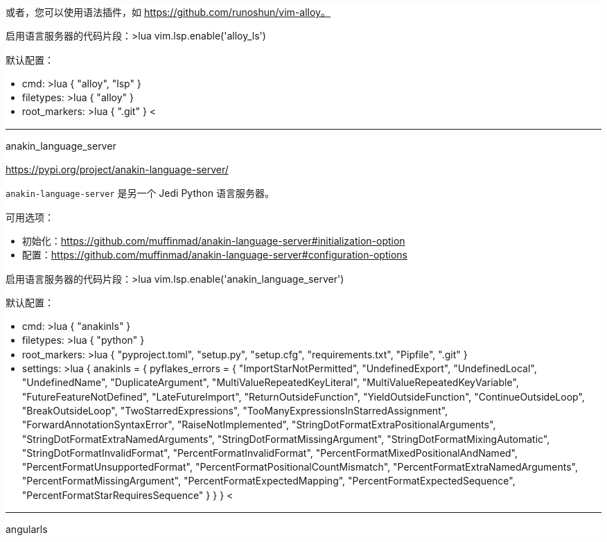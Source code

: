 或者，您可以使用语法插件，如 https://github.com/runoshun/vim-alloy。

启用语言服务器的代码片段：>lua
  vim.lsp.enable('alloy_ls')


默认配置：
- cmd: >lua
  { "alloy", "lsp" }
- filetypes: >lua
  { "alloy" }
- root_markers: >lua
  { ".git" }
<

------------------------------------------------------------------------------
anakin_language_server

https://pypi.org/project/anakin-language-server/

`anakin-language-server` 是另一个 Jedi Python 语言服务器。

可用选项：

* 初始化：https://github.com/muffinmad/anakin-language-server#initialization-option
* 配置：https://github.com/muffinmad/anakin-language-server#configuration-options

启用语言服务器的代码片段：>lua
  vim.lsp.enable('anakin_language_server')


默认配置：
- cmd: >lua
  { "anakinls" }
- filetypes: >lua
  { "python" }
- root_markers: >lua
  { "pyproject.toml", "setup.py", "setup.cfg", "requirements.txt", "Pipfile", ".git" }
- settings: >lua
  {
    anakinls = {
      pyflakes_errors = { "ImportStarNotPermitted", "UndefinedExport", "UndefinedLocal", "UndefinedName", "DuplicateArgument", "MultiValueRepeatedKeyLiteral", "MultiValueRepeatedKeyVariable", "FutureFeatureNotDefined", "LateFutureImport", "ReturnOutsideFunction", "YieldOutsideFunction", "ContinueOutsideLoop", "BreakOutsideLoop", "TwoStarredExpressions", "TooManyExpressionsInStarredAssignment", "ForwardAnnotationSyntaxError", "RaiseNotImplemented", "StringDotFormatExtraPositionalArguments", "StringDotFormatExtraNamedArguments", "StringDotFormatMissingArgument", "StringDotFormatMixingAutomatic", "StringDotFormatInvalidFormat", "PercentFormatInvalidFormat", "PercentFormatMixedPositionalAndNamed", "PercentFormatUnsupportedFormat", "PercentFormatPositionalCountMismatch", "PercentFormatExtraNamedArguments", "PercentFormatMissingArgument", "PercentFormatExpectedMapping", "PercentFormatExpectedSequence", "PercentFormatStarRequiresSequence" }
    }
  }
<

------------------------------------------------------------------------------
angularls
